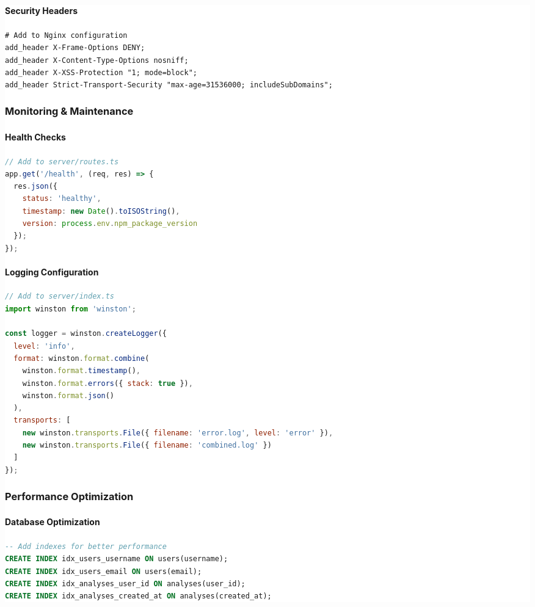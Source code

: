 #### Security Headers
```nginx
# Add to Nginx configuration
add_header X-Frame-Options DENY;
add_header X-Content-Type-Options nosniff;
add_header X-XSS-Protection "1; mode=block";
add_header Strict-Transport-Security "max-age=31536000; includeSubDomains";
```

### Monitoring & Maintenance

#### Health Checks
```javascript
// Add to server/routes.ts
app.get('/health', (req, res) => {
  res.json({ 
    status: 'healthy', 
    timestamp: new Date().toISOString(),
    version: process.env.npm_package_version 
  });
});
```

#### Logging Configuration
```javascript
// Add to server/index.ts
import winston from 'winston';

const logger = winston.createLogger({
  level: 'info',
  format: winston.format.combine(
    winston.format.timestamp(),
    winston.format.errors({ stack: true }),
    winston.format.json()
  ),
  transports: [
    new winston.transports.File({ filename: 'error.log', level: 'error' }),
    new winston.transports.File({ filename: 'combined.log' })
  ]
});
```

### Performance Optimization

#### Database Optimization
```sql
-- Add indexes for better performance
CREATE INDEX idx_users_username ON users(username);
CREATE INDEX idx_users_email ON users(email);
CREATE INDEX idx_analyses_user_id ON analyses(user_id);
CREATE INDEX idx_analyses_created_at ON analyses(created_at);
```
